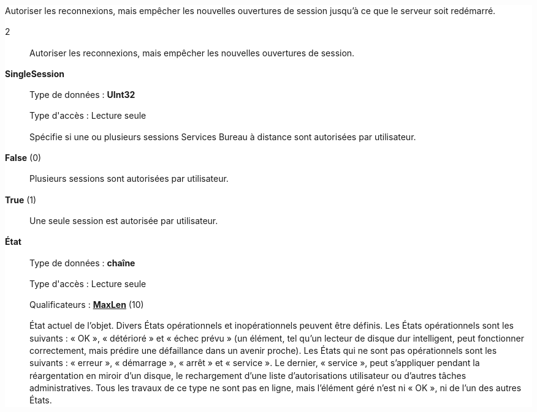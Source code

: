 Autoriser les reconnexions, mais empêcher les nouvelles ouvertures de session jusqu’à ce que le serveur soit redémarré.

</dd> <dt>

2
</dt> <dd>

Autoriser les reconnexions, mais empêcher les nouvelles ouvertures de session.

</dd> </dl>

</dd> <dt>

**SingleSession**
</dt> <dd> <dl> <dt>

Type de données : **UInt32**
</dt> <dt>

Type d'accès : Lecture seule
</dt> </dl>

Spécifie si une ou plusieurs sessions Services Bureau à distance sont autorisées par utilisateur.

<dt>

<span id="False"></span><span id="false"></span><span id="FALSE"></span>

<span id="False"></span><span id="false"></span><span id="FALSE"></span>**False** (0)


</dt> <dd>

Plusieurs sessions sont autorisées par utilisateur.

</dd> <dt>

<span id="True"></span><span id="true"></span><span id="TRUE"></span>

<span id="True"></span><span id="true"></span><span id="TRUE"></span>**True** (1)


</dt> <dd>

Une seule session est autorisée par utilisateur.

</dd> </dl>

</dd> <dt>

**État**
</dt> <dd> <dl> <dt>

Type de données : **chaîne**
</dt> <dt>

Type d'accès : Lecture seule
</dt> <dt>

Qualificateurs : [**MaxLen**](/windows/desktop/WmiSdk/standard-qualifiers) (10)
</dt> </dl>

État actuel de l’objet. Divers États opérationnels et inopérationnels peuvent être définis. Les États opérationnels sont les suivants : « OK », « détérioré » et « échec prévu » (un élément, tel qu’un lecteur de disque dur intelligent, peut fonctionner correctement, mais prédire une défaillance dans un avenir proche). Les États qui ne sont pas opérationnels sont les suivants : « erreur », « démarrage », « arrêt » et « service ». Le dernier, « service », peut s’appliquer pendant la réargentation en miroir d’un disque, le rechargement d’une liste d’autorisations utilisateur ou d’autres tâches administratives. Tous les travaux de ce type ne sont pas en ligne, mais l’élément géré n’est ni « OK », ni de l’un des autres États.

